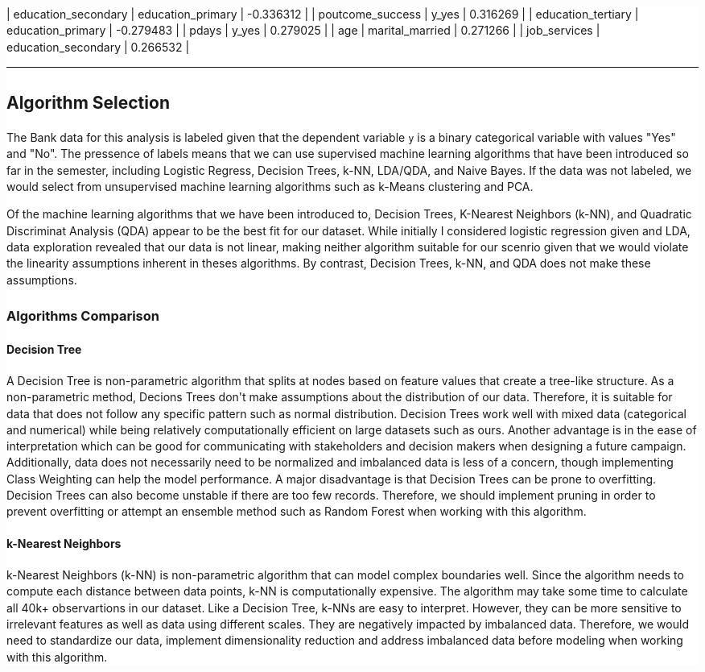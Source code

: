 | education_secondary  | education_primary    | -0.336312 |
| poutcome_success     | y_yes                | 0.316269  |
| education_tertiary   | education_primary    | -0.279483 |
| pdays                | y_yes                | 0.279025  |
| age                  | marital_married      | 0.271266  |
| job_services         | education_secondary  | 0.266532  |


---

## Algorithm Selection

The Bank data for this analysis is labeled given that the dependent variable `y` is a binary categorical variable with values "Yes" and "No". The pressence of labels means that we can use supervised machine learning algorithms that have been introduced so far in the semester, including Logistic Regress, Decision Trees, k-NN, LDA/QDA, and Naive Bayes. If the data was not labeled, we would select from unsupervised machine learning algorithms such as k-Means clustering and PCA.

Of the machine learning algorithms that we have been introduced to, Decision Trees, K-Nearest Neighbors (k-NN), and Quadratic Discriminat Analysis (QDA) appear to be the best fit for our dataset. While initially I considered logistic regression given and LDA, data exploration revealed that our data is not linear, making neither algorithm suitable for our scenrio given that we would violate the linearity assumptions inherent in theses algorithms. By contrast, Decision Trees, k-NN, and QDA does not make these assumptions.

### Algorithms Comparison

#### Decision Tree

A Decision Tree is non-parametric algorithm that splits at nodes based on feature values that create a tree-like structure. As a non-parametric method, Decions Trees don't make assumptions about the distribution of our data. Therefore, it is suitable for data that does not follow any specific pattern such as normal distribution. Decision Trees work well with mixed data (categorical and numerical) while being relatively computationally efficient on large datasets such as ours. Another advantage is in the ease of interpretation which can be good for communicating with stakeholders and decision makers when designing a future campaign. Additionally, data does not necessarily need to be normalized and imbalanced data is less of a concern, though implementing Class Weighting can help the model performance. A major disadvantage is that Decision Trees can be prone to overfitting. Decision Trees can also become unstable if there are too few records. Therefore, we should implement pruning in order to prevent overfitting or attempt an ensemble method such as Random Forest when working with this algorithm.  


#### k-Nearest Neighbors

k-Nearest Neighbors (k-NN) is non-parametric algorithm that can model complex boundaries well. Since the algorithm needs to compute each distance between data points, k-NN is computationally expensive. The algorithm may take some time to calculate all 40k+ observartions in our dataset. Like a Decision Tree, k-NNs are easy to interpret. However, they can be more sensitive to irrelevant features as well as data using different scales. They are negatively impacted by imbalanced data. Therefore, we would need to standardize our data, implement dimensionality reduction and address imbalanced data before modeling when working with this algorithm.
